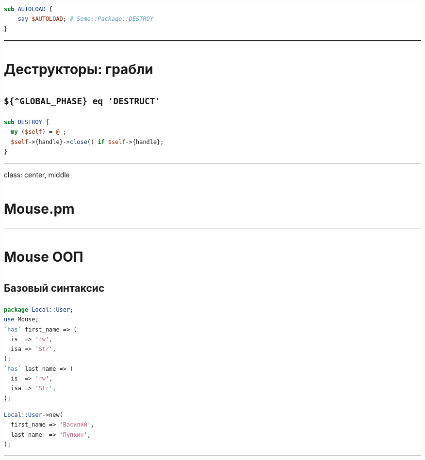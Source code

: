 ```perl
sub AUTOLOAD {
    say $AUTOLOAD; # Some::Package::DESTROY
}
```

---

# Деструкторы: грабли
## `${^GLOBAL_PHASE} eq 'DESTRUCT'`

```perl
sub DESTROY {
  my ($self) = @_;
  $self->{handle}->close() if $self->{handle};
}
```

---

class: center, middle

# Mouse.pm

---

# Mouse ООП

## Базовый синтаксис

```perl
package Local::User;
use Mouse;
`has` first_name => (
  is  => 'rw',
  isa => 'Str',
);
`has` last_name => (
  is  => 'rw',
  isa => 'Str',
);
```

```perl
Local::User->new(
  first_name => 'Василий',
  last_name  => 'Пупкин',
);
```

---